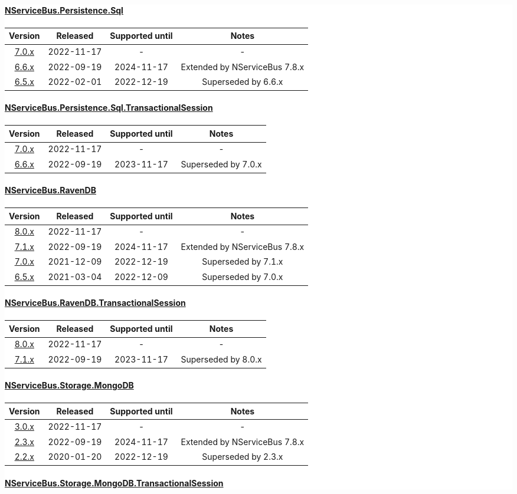 #### [NServiceBus.Persistence.Sql](/nuget/NServiceBus.Persistence.Sql)

| Version   | Released       | Supported until   | Notes                             |
|:---------:|:--------------:|:-----------------:|:---------------------------------:|
| [7.0.x](https://www.nuget.org/packages/NServiceBus.Persistence.Sql/7.0.0) | 2022-11-17     | -                 | -                                 |
| [6.6.x](https://www.nuget.org/packages/NServiceBus.Persistence.Sql/6.6.0) | 2022-09-19     | 2024-11-17        | Extended by NServiceBus 7.8.x     |
| [6.5.x](https://www.nuget.org/packages/NServiceBus.Persistence.Sql/6.5.1) | 2022-02-01     | 2022-12-19        | Superseded by 6.6.x               |

#### [NServiceBus.Persistence.Sql.TransactionalSession](/nuget/NServiceBus.Persistence.Sql.TransactionalSession)

| Version   | Released       | Supported until   | Notes                             |
|:---------:|:--------------:|:-----------------:|:---------------------------------:|
| [7.0.x](https://www.nuget.org/packages/NServiceBus.Persistence.Sql.TransactionalSession/7.0.0) | 2022-11-17     | -                 | -                                 |
| [6.6.x](https://www.nuget.org/packages/NServiceBus.Persistence.Sql.TransactionalSession/6.6.0) | 2022-09-19     | 2023-11-17        | Superseded by 7.0.x               |

#### [NServiceBus.RavenDB](/nuget/NServiceBus.RavenDB)

| Version   | Released       | Supported until   | Notes                             |
|:---------:|:--------------:|:-----------------:|:---------------------------------:|
| [8.0.x](https://www.nuget.org/packages/NServiceBus.RavenDB/8.0.0) | 2022-11-17     | -                 | -                                 |
| [7.1.x](https://www.nuget.org/packages/NServiceBus.RavenDB/7.1.0) | 2022-09-19     | 2024-11-17        | Extended by NServiceBus 7.8.x     |
| [7.0.x](https://www.nuget.org/packages/NServiceBus.RavenDB/7.0.0) | 2021-12-09     | 2022-12-19        | Superseded by 7.1.x               |
| [6.5.x](https://www.nuget.org/packages/NServiceBus.RavenDB/6.5.1) | 2021-03-04     | 2022-12-09        | Superseded by 7.0.x               |

#### [NServiceBus.RavenDB.TransactionalSession](/nuget/NServiceBus.RavenDB.TransactionalSession)

| Version   | Released       | Supported until   | Notes                             |
|:---------:|:--------------:|:-----------------:|:---------------------------------:|
| [8.0.x](https://www.nuget.org/packages/NServiceBus.RavenDB.TransactionalSession/8.0.0) | 2022-11-17     | -                 | -                                 |
| [7.1.x](https://www.nuget.org/packages/NServiceBus.RavenDB.TransactionalSession/7.1.0) | 2022-09-19     | 2023-11-17        | Superseded by 8.0.x               |

#### [NServiceBus.Storage.MongoDB](/nuget/NServiceBus.Storage.MongoDB)

| Version   | Released       | Supported until   | Notes                             |
|:---------:|:--------------:|:-----------------:|:---------------------------------:|
| [3.0.x](https://www.nuget.org/packages/NServiceBus.Storage.MongoDB/3.0.0) | 2022-11-17     | -                 | -                                 |
| [2.3.x](https://www.nuget.org/packages/NServiceBus.Storage.MongoDB/2.3.0) | 2022-09-19     | 2024-11-17        | Extended by NServiceBus 7.8.x     |
| [2.2.x](https://www.nuget.org/packages/NServiceBus.Storage.MongoDB/2.2.0) | 2020-01-20     | 2022-12-19        | Superseded by 2.3.x               |

#### [NServiceBus.Storage.MongoDB.TransactionalSession](/nuget/NServiceBus.Storage.MongoDB.TransactionalSession)
